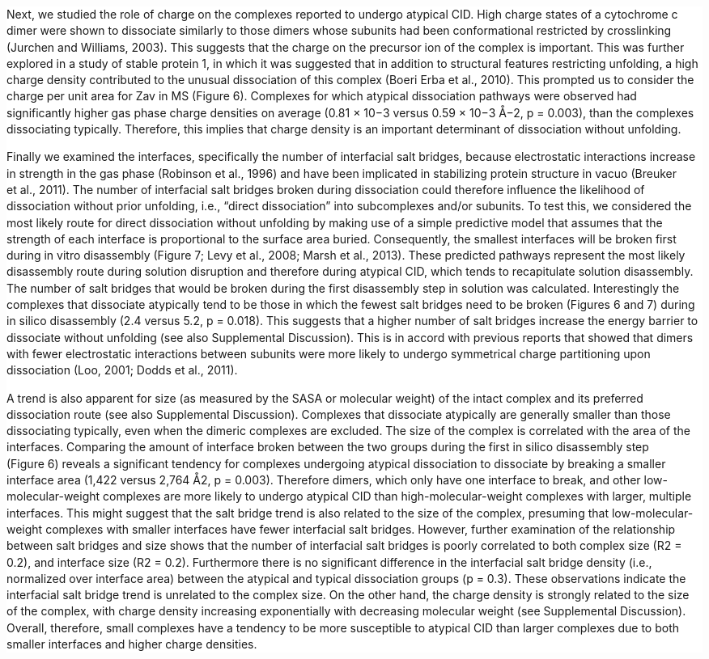 Next, we studied the role of charge on the complexes reported to undergo atypical CID. High charge states of a cytochrome c dimer were shown to dissociate similarly to those dimers whose subunits had been conformational restricted by crosslinking (Jurchen and Williams, 2003). This suggests that the charge on the precursor ion of the complex is important. This was further explored in a study of stable protein 1, in which it was suggested that in addition to structural features restricting unfolding, a high charge density contributed to the unusual dissociation of this complex (Boeri Erba et al., 2010). This prompted us to consider the charge per unit area for Zav in MS (Figure 6). Complexes for which atypical dissociation pathways were observed had significantly higher gas phase charge densities on average (0.81 × 10−3 versus 0.59 × 10−3 Å−2, p = 0.003), than the complexes dissociating typically. Therefore, this implies that charge density is an important determinant of dissociation without unfolding.

Finally we examined the interfaces, specifically the number of interfacial salt bridges, because electrostatic interactions increase in strength in the gas phase (Robinson et al., 1996) and have been implicated in stabilizing protein structure in vacuo (Breuker et al., 2011). The number of interfacial salt bridges broken during dissociation could therefore influence the likelihood of dissociation without prior unfolding, i.e., “direct dissociation” into subcomplexes and/or subunits. To test this, we considered the most likely route for direct dissociation without unfolding by making use of a simple predictive model that assumes that the strength of each interface is proportional to the surface area buried. Consequently, the smallest interfaces will be broken first during in vitro disassembly (Figure 7; Levy et al., 2008; Marsh et al., 2013). These predicted pathways represent the most likely disassembly route during solution disruption and therefore during atypical CID, which tends to recapitulate solution disassembly. The number of salt bridges that would be broken during the first disassembly step in solution was calculated. Interestingly the complexes that dissociate atypically tend to be those in which the fewest salt bridges need to be broken (Figures 6 and 7) during in silico disassembly (2.4 versus 5.2, p = 0.018). This suggests that a higher number of salt bridges increase the energy barrier to dissociate without unfolding (see also Supplemental Discussion). This is in accord with previous reports that showed that dimers with fewer electrostatic interactions between subunits were more likely to undergo symmetrical charge partitioning upon dissociation (Loo, 2001; Dodds et al., 2011).

A trend is also apparent for size (as measured by the SASA or molecular weight) of the intact complex and its preferred dissociation route (see also Supplemental Discussion). Complexes that dissociate atypically are generally smaller than those dissociating typically, even when the dimeric complexes are excluded. The size of the complex is correlated with the area of the interfaces. Comparing the amount of interface broken between the two groups during the first in silico disassembly step (Figure 6) reveals a significant tendency for complexes undergoing atypical dissociation to dissociate by breaking a smaller interface area (1,422 versus 2,764 Å2, p = 0.003). Therefore dimers, which only have one interface to break, and other low-molecular-weight complexes are more likely to undergo atypical CID than high-molecular-weight complexes with larger, multiple interfaces. This might suggest that the salt bridge trend is also related to the size of the complex, presuming that low-molecular-weight complexes with smaller interfaces have fewer interfacial salt bridges. However, further examination of the relationship between salt bridges and size shows that the number of interfacial salt bridges is poorly correlated to both complex size (R2 = 0.2), and interface size (R2 = 0.2). Furthermore there is no significant difference in the interfacial salt bridge density (i.e., normalized over interface area) between the atypical and typical dissociation groups (p = 0.3). These observations indicate the interfacial salt bridge trend is unrelated to the complex size. On the other hand, the charge density is strongly related to the size of the complex, with charge density increasing exponentially with decreasing molecular weight (see Supplemental Discussion). Overall, therefore, small complexes have a tendency to be more susceptible to atypical CID than larger complexes due to both smaller interfaces and higher charge densities.
